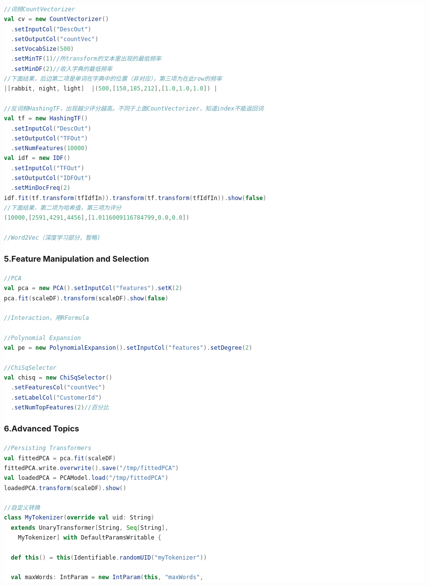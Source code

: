 ```scala
//词频CountVectorizer
val cv = new CountVectorizer()
  .setInputCol("DescOut")
  .setOutputCol("countVec")
  .setVocabSize(500)
  .setMinTF(1)//所transform的文本里出现的最低频率
  .setMinDF(2)//收入字典的最低频率
//下面结果，后边第二项是单词在字典中的位置（非对应），第三项为在此row的频率
|[rabbit, night, light]  |(500,[150,185,212],[1.0,1.0,1.0]) |

//反词频HashingTF，出现越少评分越高。不同于上面CountVectorizer，知道index不能返回词
val tf = new HashingTF()
  .setInputCol("DescOut")
  .setOutputCol("TFOut")
  .setNumFeatures(10000)
val idf = new IDF()
  .setInputCol("TFOut")
  .setOutputCol("IDFOut")
  .setMinDocFreq(2)
idf.fit(tf.transform(tfIdfIn)).transform(tf.transform(tfIdfIn)).show(false)
//下面结果，第二项为哈希值，第三项为评分
(10000,[2591,4291,4456],[1.0116009116784799,0.0,0.0])

//Word2Vec（深度学习部分，暂略)
```



### 5.Feature Manipulation and Selection

```scala
//PCA
val pca = new PCA().setInputCol("features").setK(2)
pca.fit(scaleDF).transform(scaleDF).show(false)

//Interaction，用RFormula 

//Polynomial Expansion
val pe = new PolynomialExpansion().setInputCol("features").setDegree(2)

//ChiSqSelector
val chisq = new ChiSqSelector()
  .setFeaturesCol("countVec")
  .setLabelCol("CustomerId")
  .setNumTopFeatures(2)//百分比
```



### 6.Advanced Topics

```scala
//Persisting Transformers
val fittedPCA = pca.fit(scaleDF)
fittedPCA.write.overwrite().save("/tmp/fittedPCA")
val loadedPCA = PCAModel.load("/tmp/fittedPCA")
loadedPCA.transform(scaleDF).show()

//自定义转换
class MyTokenizer(override val uid: String)
  extends UnaryTransformer[String, Seq[String],
    MyTokenizer] with DefaultParamsWritable {

  def this() = this(Identifiable.randomUID("myTokenizer"))

  val maxWords: IntParam = new IntParam(this, "maxWords",
```